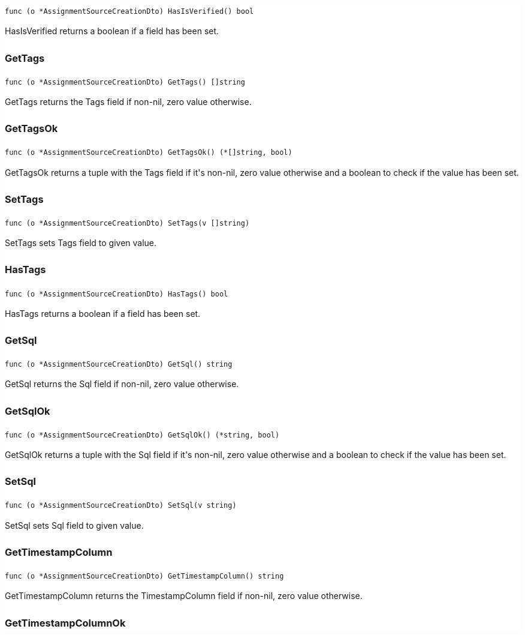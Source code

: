 `func (o *AssignmentSourceCreationDto) HasIsVerified() bool`

HasIsVerified returns a boolean if a field has been set.

### GetTags

`func (o *AssignmentSourceCreationDto) GetTags() []string`

GetTags returns the Tags field if non-nil, zero value otherwise.

### GetTagsOk

`func (o *AssignmentSourceCreationDto) GetTagsOk() (*[]string, bool)`

GetTagsOk returns a tuple with the Tags field if it's non-nil, zero value otherwise
and a boolean to check if the value has been set.

### SetTags

`func (o *AssignmentSourceCreationDto) SetTags(v []string)`

SetTags sets Tags field to given value.

### HasTags

`func (o *AssignmentSourceCreationDto) HasTags() bool`

HasTags returns a boolean if a field has been set.

### GetSql

`func (o *AssignmentSourceCreationDto) GetSql() string`

GetSql returns the Sql field if non-nil, zero value otherwise.

### GetSqlOk

`func (o *AssignmentSourceCreationDto) GetSqlOk() (*string, bool)`

GetSqlOk returns a tuple with the Sql field if it's non-nil, zero value otherwise
and a boolean to check if the value has been set.

### SetSql

`func (o *AssignmentSourceCreationDto) SetSql(v string)`

SetSql sets Sql field to given value.


### GetTimestampColumn

`func (o *AssignmentSourceCreationDto) GetTimestampColumn() string`

GetTimestampColumn returns the TimestampColumn field if non-nil, zero value otherwise.

### GetTimestampColumnOk

